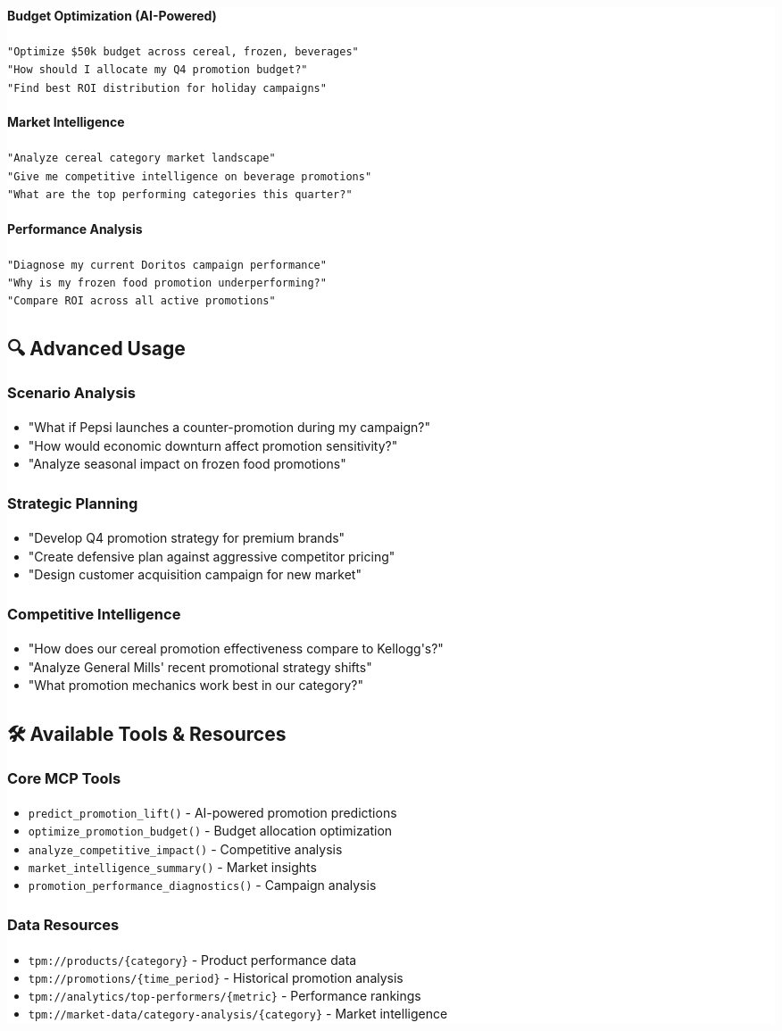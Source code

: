 #### **Budget Optimization (AI-Powered)**  
```
"Optimize $50k budget across cereal, frozen, beverages"
"How should I allocate my Q4 promotion budget?"
"Find best ROI distribution for holiday campaigns"
```

#### **Market Intelligence**
```
"Analyze cereal category market landscape" 
"Give me competitive intelligence on beverage promotions"
"What are the top performing categories this quarter?"
```

#### **Performance Analysis**
```
"Diagnose my current Doritos campaign performance"
"Why is my frozen food promotion underperforming?"  
"Compare ROI across all active promotions"
```

## 🔍 **Advanced Usage**

### **Scenario Analysis**
- "What if Pepsi launches a counter-promotion during my campaign?"
- "How would economic downturn affect promotion sensitivity?"
- "Analyze seasonal impact on frozen food promotions"

### **Strategic Planning**  
- "Develop Q4 promotion strategy for premium brands"
- "Create defensive plan against aggressive competitor pricing"
- "Design customer acquisition campaign for new market"

### **Competitive Intelligence**
- "How does our cereal promotion effectiveness compare to Kellogg's?"
- "Analyze General Mills' recent promotional strategy shifts"
- "What promotion mechanics work best in our category?"

## 🛠 **Available Tools & Resources**

### **Core MCP Tools**
- `predict_promotion_lift()` - AI-powered promotion predictions
- `optimize_promotion_budget()` - Budget allocation optimization  
- `analyze_competitive_impact()` - Competitive analysis
- `market_intelligence_summary()` - Market insights
- `promotion_performance_diagnostics()` - Campaign analysis

### **Data Resources**
- `tpm://products/{category}` - Product performance data
- `tpm://promotions/{time_period}` - Historical promotion analysis
- `tpm://analytics/top-performers/{metric}` - Performance rankings
- `tpm://market-data/category-analysis/{category}` - Market intelligence
